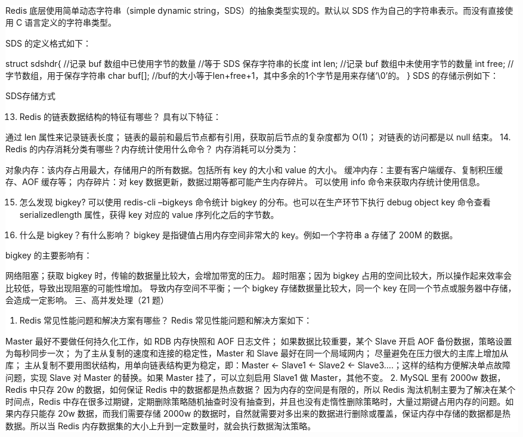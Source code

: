 Redis 底层使用简单动态字符串（simple dynamic string，SDS）的抽象类型实现的。默认以 SDS 作为自己的字符串表示。而没有直接使用 C 语言定义的字符串类型。

SDS 的定义格式如下：

struct sdshdr{
//记录 buf 数组中已使用字节的数量
//等于 SDS 保存字符串的长度
int len;
//记录 buf 数组中未使用字节的数量
int free;
//字节数组，用于保存字符串
char buf[];  //buf的大小等于len+free+1，其中多余的1个字节是用来存储‘\0’的。
}
SDS 的存储示例如下：

SDS存储方式

13. Redis 的链表数据结构的特征有哪些？
    具有以下特征：

通过 len 属性来记录链表长度；
链表的最前和最后节点都有引用，获取前后节点的复杂度都为 O(1)；
对链表的访问都是以 null 结束。
14. Redis 的内存消耗分类有哪些？内存统计使用什么命令？
    内存消耗可以分类为：

对象内存：该内存占用最大，存储用户的所有数据。包括所有 key 的大小和 value 的大小。
缓冲内存：主要有客户端缓存、复制积压缓存、AOF 缓存等；
内存碎片：对 key 数据更新，数据过期等都可能产生内存碎片。
可以使用 info 命令来获取内存统计使用信息。

15. 怎么发现 bigkey?
    可以使用 redis-cli –bigkeys 命令统计 bigkey 的分布。也可以在生产环节下执行 debug object key 命令查看 serializedlength 属性，获得 key 对应的 value 序列化之后的字节数。

16. 什么是 bigkey？有什么影响？
    bigkey 是指键值占用内存空间非常大的 key。例如一个字符串 a 存储了 200M 的数据。

bigkey 的主要影响有：

网络阻塞；获取 bigkey 时，传输的数据量比较大，会增加带宽的压力。
超时阻塞；因为 bigkey 占用的空间比较大，所以操作起来效率会比较低，导致出现阻塞的可能性增加。
导致内存空间不平衡；一个 bigkey 存储数据量比较大，同一个 key 在同一个节点或服务器中存储，会造成一定影响。
三、高并发处理（21 题）
1. Redis 常见性能问题和解决方案有哪些？
   Redis 常见性能问题和解决方案如下：

Master 最好不要做任何持久化工作，如 RDB 内存快照和 AOF 日志文件；
如果数据比较重要，某个 Slave 开启 AOF 备份数据，策略设置为每秒同步一次；
为了主从复制的速度和连接的稳定性，Master 和 Slave 最好在同一个局域网内；
尽量避免在压力很大的主库上增加从库；
主从复制不要用图状结构，用单向链表结构更为稳定，即：Master <- Slave1 <- Slave2 <- Slave3….；这样的结构方便解决单点故障问题，实现 Slave 对 Master 的替换。如果 Master 挂了，可以立刻启用 Slave1 做 Master，其他不变。
2. MySQL 里有 2000w 数据，Redis 中只存 20w 的数据，如何保证 Redis 中的数据都是热点数据？
   因为内存的空间是有限的，所以 Redis 淘汰机制主要为了解决在某个时间点，Redis 中存在很多过期键，定期删除策略随机抽查时没有抽查到，并且也没有走惰性删除策略时，大量过期键占用内存的问题。如果内存只能存 20w 数据，而我们需要存储 2000w 的数据时，自然就需要对多出来的数据进行删除或覆盖，保证内存中存储的数据都是热数据。所以当 Redis 内存数据集的大小上升到一定数量时，就会执行数据淘汰策略。
